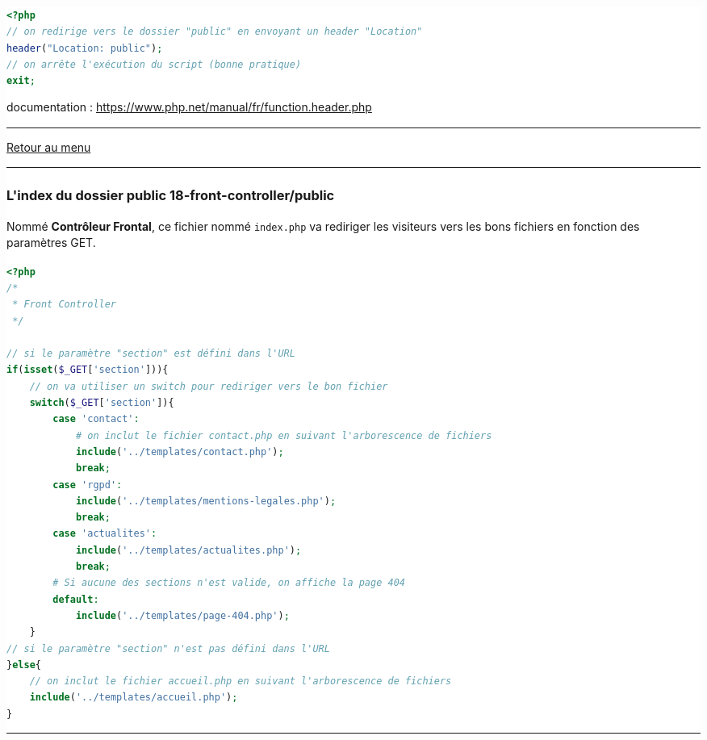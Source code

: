 ```php
<?php
// on redirige vers le dossier "public" en envoyant un header "Location"
header("Location: public");
// on arrête l'exécution du script (bonne pratique)
exit;
```

documentation : https://www.php.net/manual/fr/function.header.php

---

[Retour au menu](#menu-de-navigation)

---

### L'index du dossier public 18-front-controller/public

Nommé **Contrôleur Frontal**, ce fichier nommé `index.php` va rediriger les visiteurs vers les bons fichiers en fonction des paramètres GET.

```php
<?php
/*
 * Front Controller
 */

// si le paramètre "section" est défini dans l'URL
if(isset($_GET['section'])){
    // on va utiliser un switch pour rediriger vers le bon fichier
    switch($_GET['section']){
        case 'contact':
            # on inclut le fichier contact.php en suivant l'arborescence de fichiers
            include('../templates/contact.php');
            break;
        case 'rgpd':
            include('../templates/mentions-legales.php');
            break;
        case 'actualites':
            include('../templates/actualites.php');
            break;
        # Si aucune des sections n'est valide, on affiche la page 404
        default:
            include('../templates/page-404.php');
    }
// si le paramètre "section" n'est pas défini dans l'URL
}else{
    // on inclut le fichier accueil.php en suivant l'arborescence de fichiers
    include('../templates/accueil.php');
}

```

---
